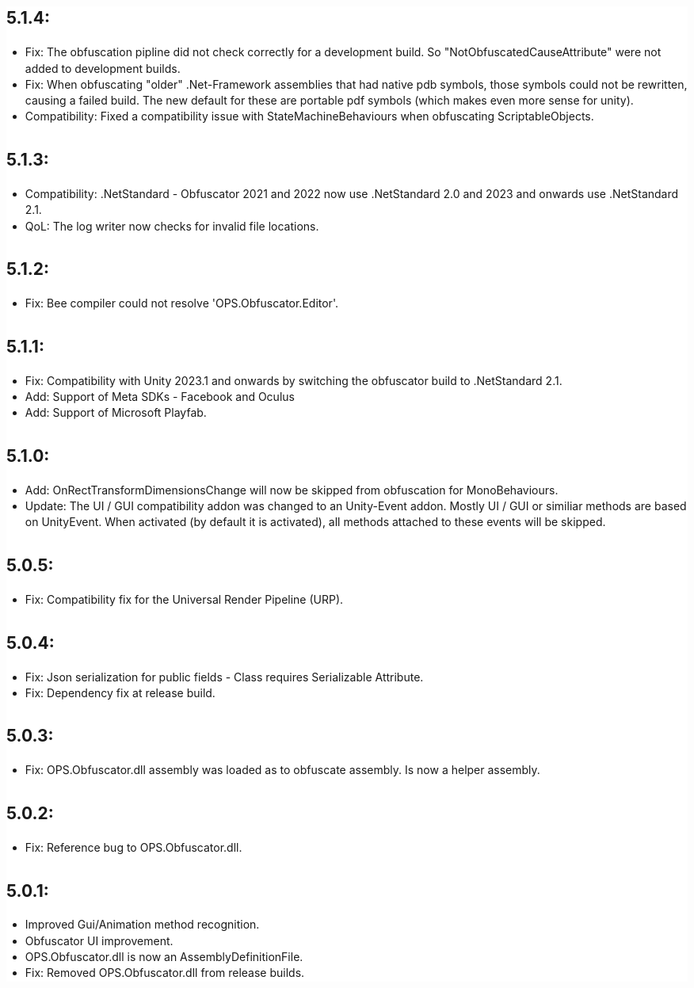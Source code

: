 ## 5.1.4:
- Fix: The obfuscation pipline did not check correctly for a development build. So "NotObfuscatedCauseAttribute" were not added to development builds.
- Fix: When obfuscating "older" .Net-Framework assemblies that had native pdb symbols, those symbols could not be rewritten, causing a failed build. The new default for these are portable pdf symbols (which makes even more sense for unity).
- Compatibility: Fixed a compatibility issue with StateMachineBehaviours when obfuscating ScriptableObjects.

## 5.1.3:
- Compatibility: .NetStandard - Obfuscator 2021 and 2022 now use .NetStandard 2.0 and 2023 and onwards use .NetStandard 2.1.
- QoL: The log writer now checks for invalid file locations.

## 5.1.2:
- Fix: Bee compiler could not resolve 'OPS.Obfuscator.Editor'.

## 5.1.1:
- Fix: Compatibility with Unity 2023.1 and onwards by switching the obfuscator build to .NetStandard 2.1.
- Add: Support of Meta SDKs - Facebook and Oculus
- Add: Support of Microsoft Playfab.

## 5.1.0:
- Add: OnRectTransformDimensionsChange will now be skipped from obfuscation for MonoBehaviours.
- Update: The UI / GUI compatibility addon was changed to an Unity-Event addon. Mostly UI / GUI or similiar methods are based on UnityEvent.
  When activated (by default it is activated), all methods attached to these events will be skipped.

## 5.0.5:
- Fix: Compatibility fix for the Universal Render Pipeline (URP).

## 5.0.4:
- Fix: Json serialization for public fields - Class requires Serializable Attribute.
- Fix: Dependency fix at release build.

## 5.0.3:
- Fix: OPS.Obfuscator.dll assembly was loaded as to obfuscate assembly. Is now a helper assembly.

## 5.0.2:
- Fix: Reference bug to OPS.Obfuscator.dll.

## 5.0.1:
- Improved Gui/Animation method recognition.
- Obfuscator UI improvement.
- OPS.Obfuscator.dll is now an AssemblyDefinitionFile.
- Fix: Removed OPS.Obfuscator.dll from release builds.

